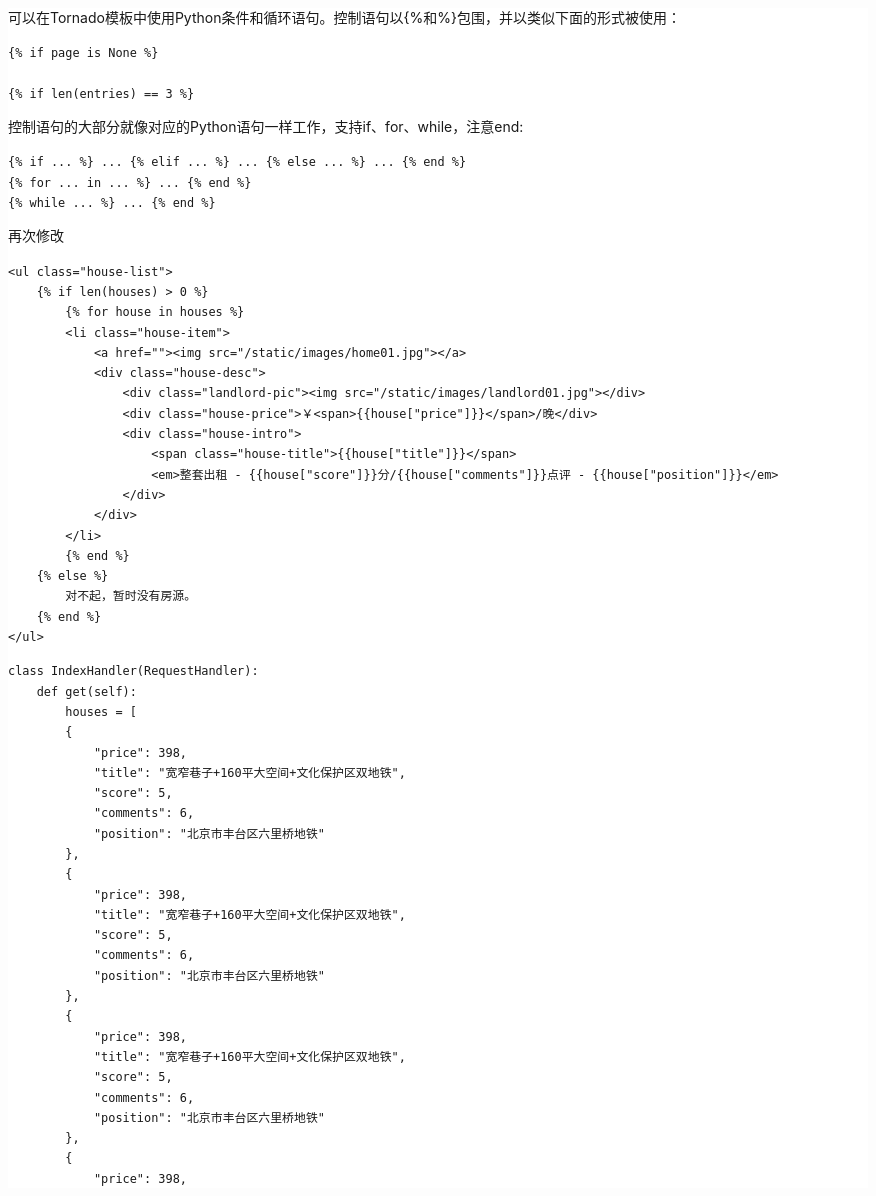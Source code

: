 可以在Tornado模板中使用Python条件和循环语句。控制语句以{\%和\%}包围，并以类似下面的形式被使用：

```
{% if page is None %}

{% if len(entries) == 3 %}
```

控制语句的大部分就像对应的Python语句一样工作，支持if、for、while，注意end:

```
{% if ... %} ... {% elif ... %} ... {% else ... %} ... {% end %}
{% for ... in ... %} ... {% end %}
{% while ... %} ... {% end %}
```

再次修改

```
<ul class="house-list">
    {% if len(houses) > 0 %}
        {% for house in houses %}
        <li class="house-item">
            <a href=""><img src="/static/images/home01.jpg"></a>
            <div class="house-desc">
                <div class="landlord-pic"><img src="/static/images/landlord01.jpg"></div>
                <div class="house-price">￥<span>{{house["price"]}}</span>/晚</div>
                <div class="house-intro">
                    <span class="house-title">{{house["title"]}}</span>
                    <em>整套出租 - {{house["score"]}}分/{{house["comments"]}}点评 - {{house["position"]}}</em>
                </div>
            </div>
        </li>
        {% end %}
    {% else %}
        对不起，暂时没有房源。
    {% end %}
</ul>
```

```
class IndexHandler(RequestHandler):
    def get(self):
        houses = [
        {
            "price": 398,
            "title": "宽窄巷子+160平大空间+文化保护区双地铁",
            "score": 5,
            "comments": 6,
            "position": "北京市丰台区六里桥地铁"
        },
        {
            "price": 398,
            "title": "宽窄巷子+160平大空间+文化保护区双地铁",
            "score": 5,
            "comments": 6,
            "position": "北京市丰台区六里桥地铁"
        },
        {
            "price": 398,
            "title": "宽窄巷子+160平大空间+文化保护区双地铁",
            "score": 5,
            "comments": 6,
            "position": "北京市丰台区六里桥地铁"
        },
        {
            "price": 398,
```